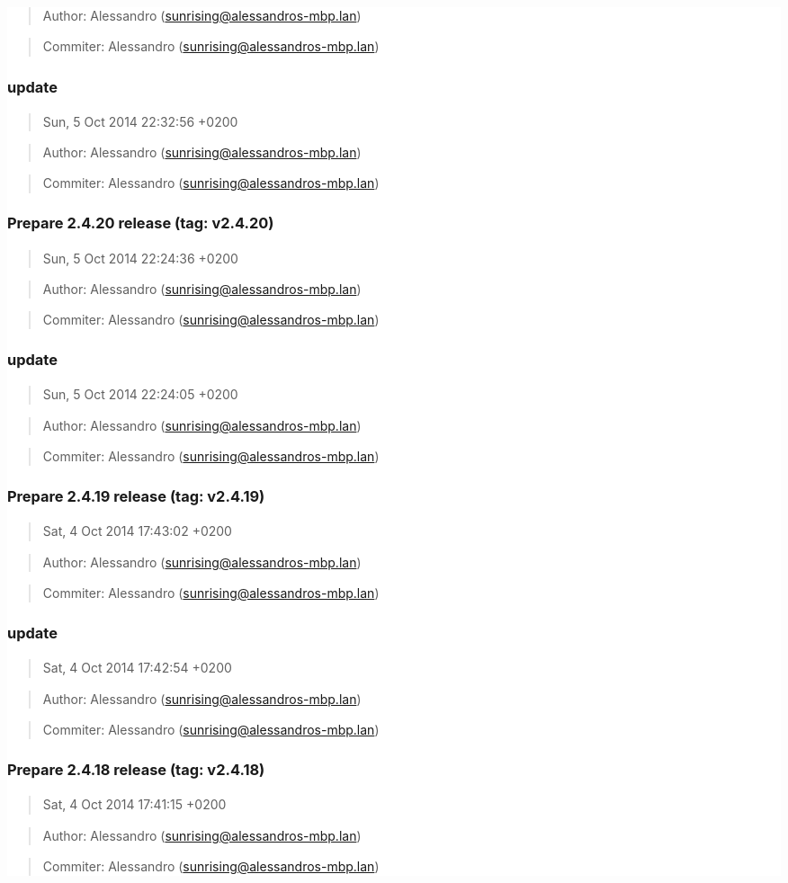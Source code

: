 >Author: Alessandro (sunrising@alessandros-mbp.lan)

>Commiter: Alessandro (sunrising@alessandros-mbp.lan)




### update
>Sun, 5 Oct 2014 22:32:56 +0200

>Author: Alessandro (sunrising@alessandros-mbp.lan)

>Commiter: Alessandro (sunrising@alessandros-mbp.lan)




### Prepare 2.4.20 release (tag: v2.4.20)
>Sun, 5 Oct 2014 22:24:36 +0200

>Author: Alessandro (sunrising@alessandros-mbp.lan)

>Commiter: Alessandro (sunrising@alessandros-mbp.lan)




### update
>Sun, 5 Oct 2014 22:24:05 +0200

>Author: Alessandro (sunrising@alessandros-mbp.lan)

>Commiter: Alessandro (sunrising@alessandros-mbp.lan)




### Prepare 2.4.19 release (tag: v2.4.19)
>Sat, 4 Oct 2014 17:43:02 +0200

>Author: Alessandro (sunrising@alessandros-mbp.lan)

>Commiter: Alessandro (sunrising@alessandros-mbp.lan)




### update
>Sat, 4 Oct 2014 17:42:54 +0200

>Author: Alessandro (sunrising@alessandros-mbp.lan)

>Commiter: Alessandro (sunrising@alessandros-mbp.lan)




### Prepare 2.4.18 release (tag: v2.4.18)
>Sat, 4 Oct 2014 17:41:15 +0200

>Author: Alessandro (sunrising@alessandros-mbp.lan)

>Commiter: Alessandro (sunrising@alessandros-mbp.lan)
